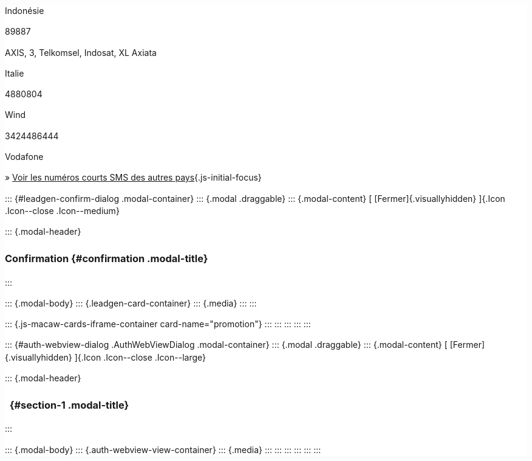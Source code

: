 Indonésie

89887

AXIS, 3, Telkomsel, Indosat, XL Axiata

Italie

4880804

Wind

3424486444

Vodafone

» [Voir les numéros courts SMS des autres
pays](http://support.twitter.com/articles/14226-how-to-find-your-twitter-short-code-or-long-code){.js-initial-focus}

::: {#leadgen-confirm-dialog .modal-container}
::: {.modal .draggable}
::: {.modal-content}
[ [Fermer]{.visuallyhidden} ]{.Icon .Icon--close .Icon--medium}

::: {.modal-header}
### Confirmation {#confirmation .modal-title}
:::

::: {.modal-body}
::: {.leadgen-card-container}
::: {.media}
:::
:::

::: {.js-macaw-cards-iframe-container card-name="promotion"}
:::
:::
:::
:::
:::

::: {#auth-webview-dialog .AuthWebViewDialog .modal-container}
::: {.modal .draggable}
::: {.modal-content}
[ [Fermer]{.visuallyhidden} ]{.Icon .Icon--close .Icon--large}

::: {.modal-header}
###   {#section-1 .modal-title}
:::

::: {.modal-body}
::: {.auth-webview-view-container}
::: {.media}
:::
:::
:::
:::
:::
:::
